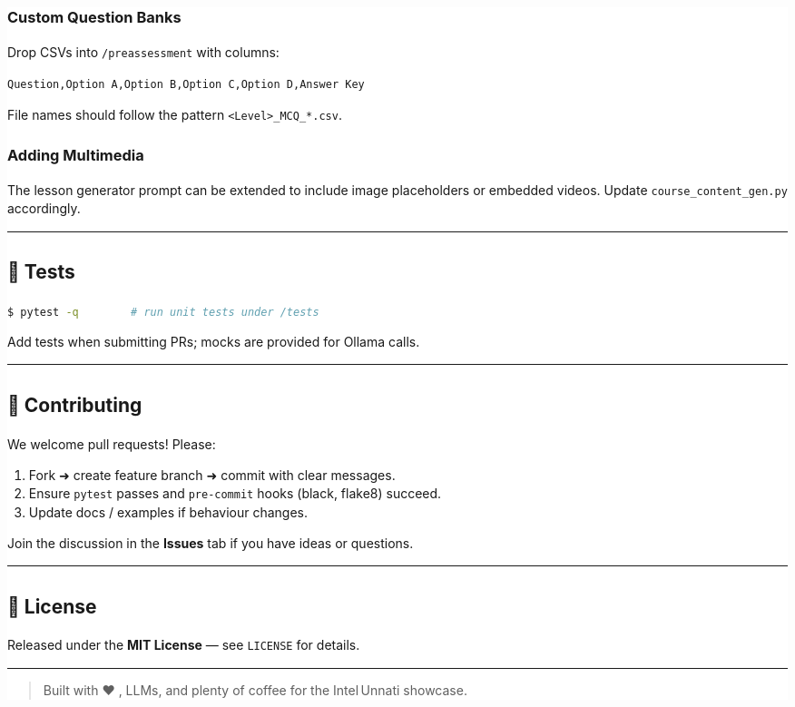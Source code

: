 ### Custom Question Banks
Drop CSVs into `/preassessment` with columns:
```
Question,Option A,Option B,Option C,Option D,Answer Key
```
File names should follow the pattern `<Level>_MCQ_*.csv`.

### Adding Multimedia
The lesson generator prompt can be extended to include image placeholders or embedded videos. Update `course_content_gen.py` accordingly.

---


## 🧪 Tests
```bash
$ pytest -q        # run unit tests under /tests
```
Add tests when submitting PRs; mocks are provided for Ollama calls.

---

## 🤝 Contributing
We welcome pull requests!  Please:
1. Fork ➜ create feature branch ➜ commit with clear messages.
2. Ensure `pytest` passes and `pre‑commit` hooks (black, flake8) succeed.
3. Update docs / examples if behaviour changes.

Join the discussion in the **Issues** tab if you have ideas or questions.

---

## 📜 License
Released under the **MIT License** — see `LICENSE` for details.

---

> Built with ❤️ , LLMs, and plenty of coffee for the Intel Unnati showcase.
